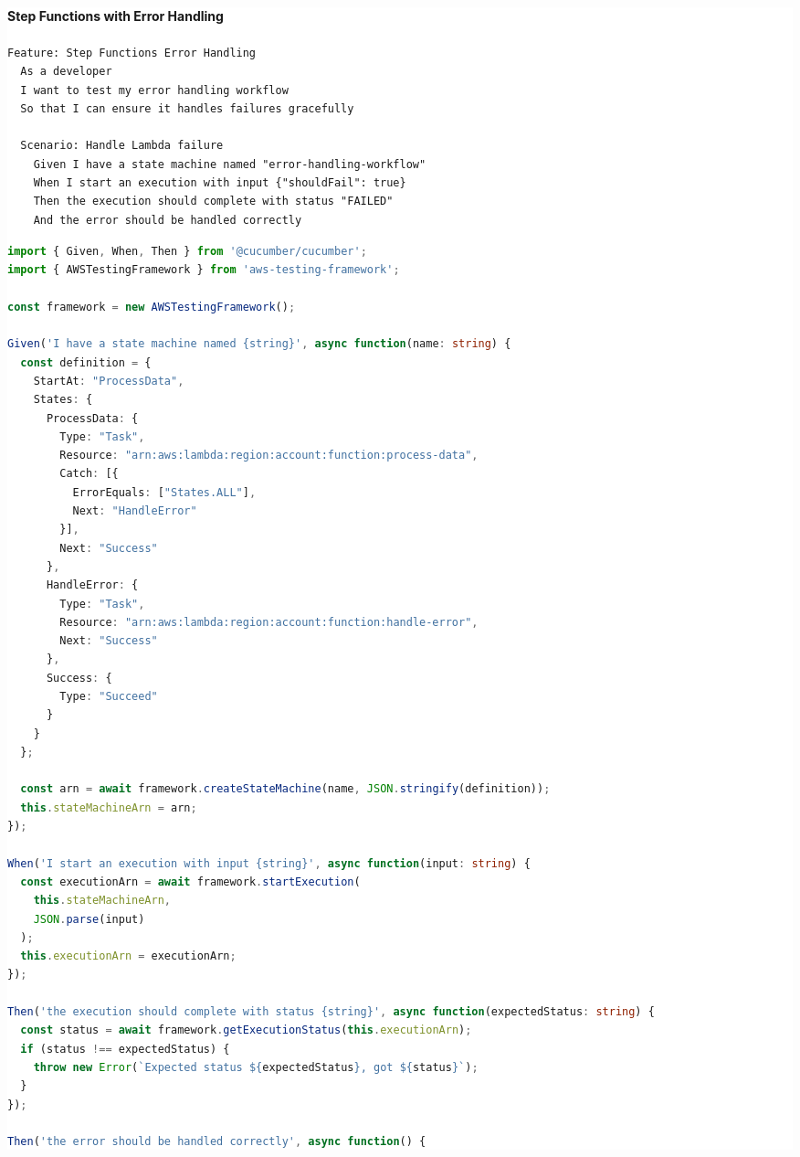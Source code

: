 #### Step Functions with Error Handling

```gherkin
Feature: Step Functions Error Handling
  As a developer
  I want to test my error handling workflow
  So that I can ensure it handles failures gracefully

  Scenario: Handle Lambda failure
    Given I have a state machine named "error-handling-workflow"
    When I start an execution with input {"shouldFail": true}
    Then the execution should complete with status "FAILED"
    And the error should be handled correctly
```

```typescript
import { Given, When, Then } from '@cucumber/cucumber';
import { AWSTestingFramework } from 'aws-testing-framework';

const framework = new AWSTestingFramework();

Given('I have a state machine named {string}', async function(name: string) {
  const definition = {
    StartAt: "ProcessData",
    States: {
      ProcessData: {
        Type: "Task",
        Resource: "arn:aws:lambda:region:account:function:process-data",
        Catch: [{
          ErrorEquals: ["States.ALL"],
          Next: "HandleError"
        }],
        Next: "Success"
      },
      HandleError: {
        Type: "Task",
        Resource: "arn:aws:lambda:region:account:function:handle-error",
        Next: "Success"
      },
      Success: {
        Type: "Succeed"
      }
    }
  };
  
  const arn = await framework.createStateMachine(name, JSON.stringify(definition));
  this.stateMachineArn = arn;
});

When('I start an execution with input {string}', async function(input: string) {
  const executionArn = await framework.startExecution(
    this.stateMachineArn,
    JSON.parse(input)
  );
  this.executionArn = executionArn;
});

Then('the execution should complete with status {string}', async function(expectedStatus: string) {
  const status = await framework.getExecutionStatus(this.executionArn);
  if (status !== expectedStatus) {
    throw new Error(`Expected status ${expectedStatus}, got ${status}`);
  }
});

Then('the error should be handled correctly', async function() {
```